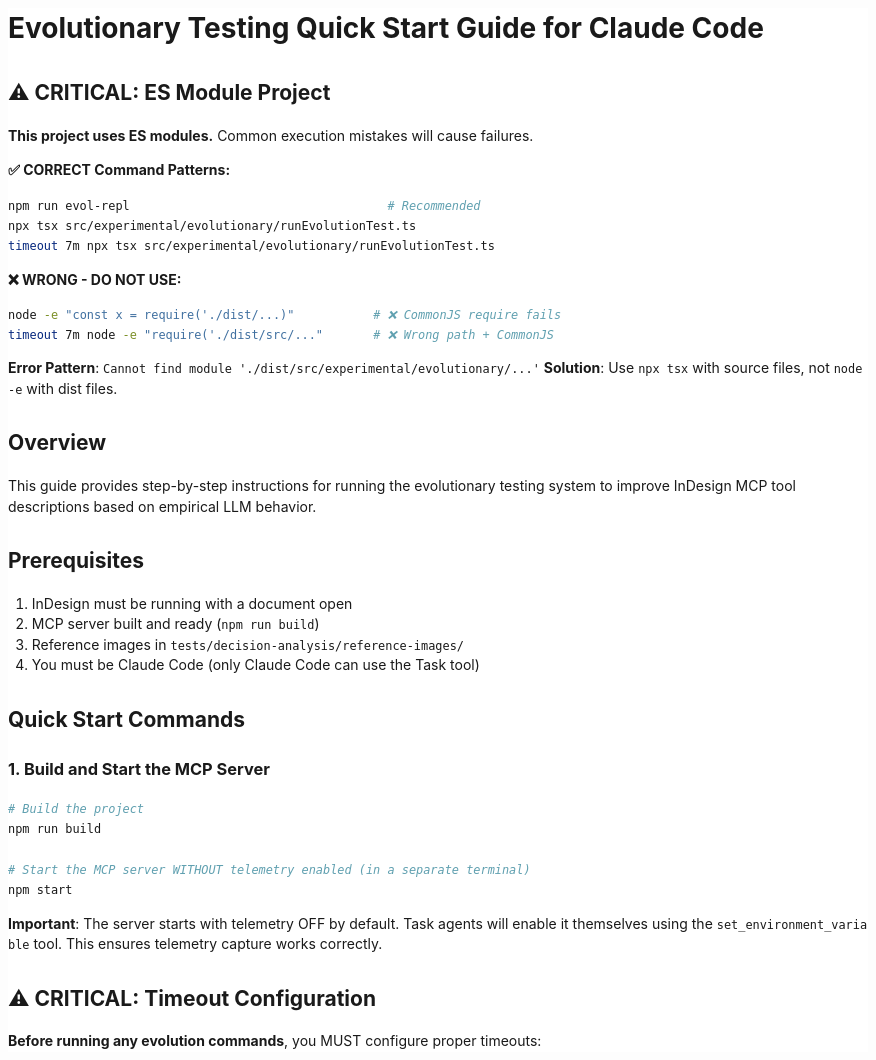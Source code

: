 # Evolutionary Testing Quick Start Guide for Claude Code

## ⚠️ CRITICAL: ES Module Project

**This project uses ES modules.** Common execution mistakes will cause failures.

**✅ CORRECT Command Patterns:**
```bash
npm run evol-repl                                    # Recommended
npx tsx src/experimental/evolutionary/runEvolutionTest.ts
timeout 7m npx tsx src/experimental/evolutionary/runEvolutionTest.ts
```

**❌ WRONG - DO NOT USE:**
```bash
node -e "const x = require('./dist/...)"           # ❌ CommonJS require fails
timeout 7m node -e "require('./dist/src/..."       # ❌ Wrong path + CommonJS  
```

**Error Pattern**: `Cannot find module './dist/src/experimental/evolutionary/...'`
**Solution**: Use `npx tsx` with source files, not `node -e` with dist files.

## Overview
This guide provides step-by-step instructions for running the evolutionary testing system to improve InDesign MCP tool descriptions based on empirical LLM behavior.

## Prerequisites
1. InDesign must be running with a document open
2. MCP server built and ready (`npm run build`)
3. Reference images in `tests/decision-analysis/reference-images/`
4. You must be Claude Code (only Claude Code can use the Task tool)

## Quick Start Commands

### 1. Build and Start the MCP Server
```bash
# Build the project
npm run build

# Start the MCP server WITHOUT telemetry enabled (in a separate terminal)
npm start
```

**Important**: The server starts with telemetry OFF by default. Task agents will enable it themselves using the `set_environment_variable` tool. This ensures telemetry capture works correctly.

## ⚠️ CRITICAL: Timeout Configuration

**Before running any evolution commands**, you MUST configure proper timeouts:
